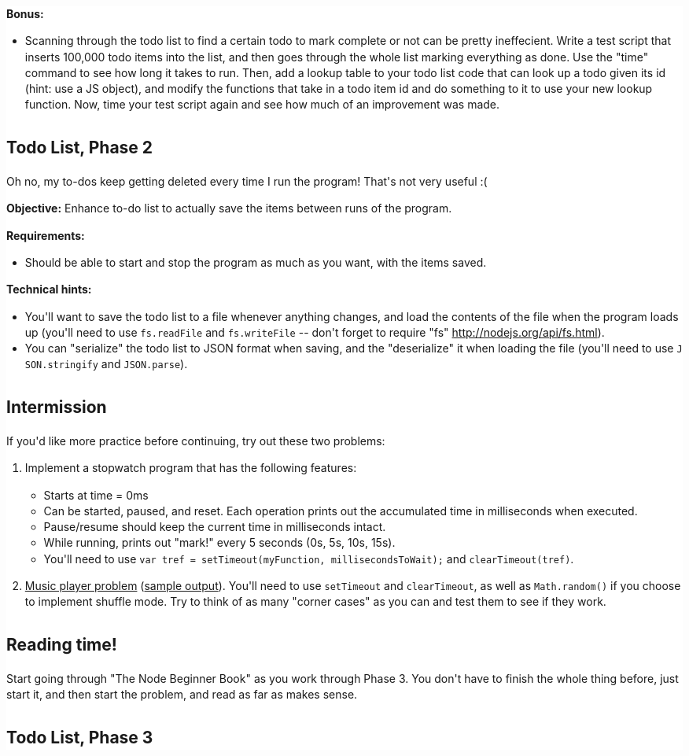 **Bonus:**
* Scanning through the todo list to find a certain todo to mark complete or not can be pretty ineffecient. Write a test script that inserts 100,000 todo items into the list, and then goes through the whole list marking everything as done. Use the "time" command to see how long it takes to run. Then, add a lookup table to your todo list code that can look up a todo given its id (hint: use a JS object), and modify the functions that take in a todo item id and do something to it to use your new lookup function. Now, time your test script again and see how much of an improvement was made.


## Todo List, Phase 2

Oh no, my to-dos keep getting deleted every time I run the program! That's not very useful :(

**Objective:** Enhance to-do list to actually save the items between runs of the program.

**Requirements:**
* Should be able to start and stop the program as much as you want, with the items saved.

**Technical hints:**
* You'll want to save the todo list to a file whenever anything changes, and load the contents of the file when the program loads up (you'll need to use `fs.readFile` and `fs.writeFile` -- don't forget to require "fs" http://nodejs.org/api/fs.html).
* You can "serialize" the todo list to JSON format when saving, and the "deserialize" it when loading the file (you'll need to use `JSON.stringify` and `JSON.parse`).


## Intermission

If you'd like more practice before continuing, try out these two problems:

1. Implement a stopwatch program that has the following features:
   * Starts at time = 0ms
   * Can be started, paused, and reset. Each operation prints out the accumulated time in milliseconds when executed.
   * Pause/resume should keep the current time in milliseconds intact.
   * While running, prints out "mark!" every 5 seconds (0s, 5s, 10s, 15s).
   * You'll need to use `var tref = setTimeout(myFunction, millisecondsToWait);` and `clearTimeout(tref)`.

2. [Music player problem](https://github.com/kenpratt/learning-js-and-node/blob/master/music_player.md) ([sample output](https://github.com/kenpratt/learning-js-and-node/blob/master/music_player_sample_output.txt)). You'll need to use `setTimeout` and `clearTimeout`, as well as `Math.random()` if you choose to implement shuffle mode. Try to think of as many "corner cases" as you can and test them to see if they work.


## Reading time!

Start going through "The Node Beginner Book" as you work through Phase 3. You don't have to finish the whole thing before, just start it, and then start the problem, and read as far as makes sense.


## Todo List, Phase 3
